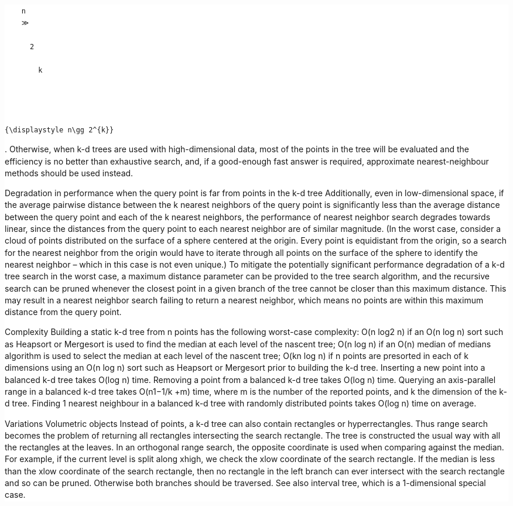     
      
        n
        ≫
        
          2
          
            k
          
        
      
    
    {\displaystyle n\gg 2^{k}}
  
. Otherwise, when k-d trees are used with high-dimensional data, most of the points in the tree will be evaluated and the efficiency is no better than exhaustive search, and, if a good-enough fast answer is required, approximate nearest-neighbour methods should be used instead.

Degradation in performance when the query point is far from points in the k-d tree
Additionally, even in low-dimensional space, if the average pairwise distance between the k nearest neighbors of the query point is significantly less than the average distance between the query point and each of the k nearest neighbors, the performance of nearest neighbor search degrades towards linear, since the distances from the query point to each nearest neighbor are of similar magnitude. (In the worst case, consider a cloud of points distributed on the surface of a sphere centered at the origin. Every point is equidistant from the origin, so a search for the nearest neighbor from the origin would have to iterate through all points on the surface of the sphere to identify the nearest neighbor – which in this case is not even unique.)
To mitigate the potentially significant performance degradation of a k-d tree search in the worst case, a maximum distance parameter can be provided to the tree search algorithm, and the recursive search can be pruned whenever the closest point in a given branch of the tree cannot be closer than this maximum distance. This may result in a nearest neighbor search failing to return a nearest neighbor, which means no points are within this maximum distance from the query point.

Complexity
Building a static k-d tree from n points has the following worst-case complexity:
O(n log2 n) if an  O(n log n) sort such as Heapsort or Mergesort is used to find the median at each level of the nascent tree;
O(n log n) if an  O(n) median of medians algorithm is used to select the median at each level of the nascent tree;
O(kn log n) if n points are presorted in each of k dimensions using an  O(n log n) sort such as Heapsort or Mergesort prior to building the k-d tree.
Inserting a new point into a balanced k-d tree takes  O(log n) time.
Removing a point from a balanced k-d tree takes  O(log n) time.
Querying an axis-parallel range in a balanced k-d tree takes  O(n1−1/k +m) time, where m is the number of the reported points, and k the dimension of the k-d tree.
Finding 1 nearest neighbour in a balanced k-d tree with randomly distributed points takes  O(log n) time on average.

Variations
Volumetric objects
Instead of points, a k-d tree can also contain rectangles or hyperrectangles. Thus range search becomes the problem of returning all rectangles intersecting the search rectangle. The tree is constructed the usual way with all the rectangles at the leaves. In an orthogonal range search, the opposite coordinate is used when comparing against the median. For example, if the current level is split along xhigh, we check the xlow coordinate of the search rectangle. If the median is less than the xlow coordinate of the search rectangle, then no rectangle in the left branch can ever intersect with the search rectangle and so can be pruned. Otherwise both branches should be traversed. See also interval tree, which is a 1-dimensional special case.
